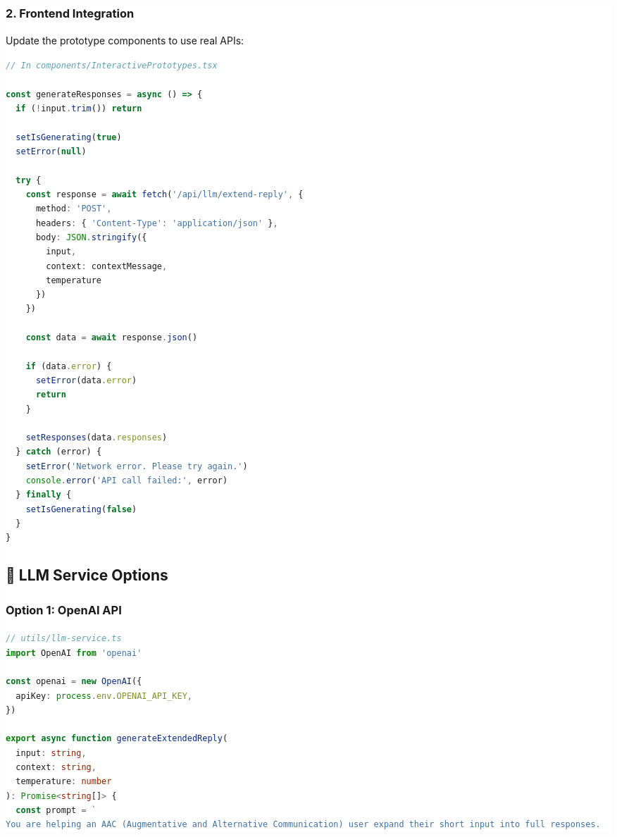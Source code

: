 ```typescript
```

### 2. Frontend Integration

Update the prototype components to use real APIs:

```typescript
// In components/InteractivePrototypes.tsx

const generateResponses = async () => {
  if (!input.trim()) return
  
  setIsGenerating(true)
  setError(null)
  
  try {
    const response = await fetch('/api/llm/extend-reply', {
      method: 'POST',
      headers: { 'Content-Type': 'application/json' },
      body: JSON.stringify({ 
        input, 
        context: contextMessage, 
        temperature 
      })
    })
    
    const data = await response.json()
    
    if (data.error) {
      setError(data.error)
      return
    }
    
    setResponses(data.responses)
  } catch (error) {
    setError('Network error. Please try again.')
    console.error('API call failed:', error)
  } finally {
    setIsGenerating(false)
  }
}
```

## 🤖 LLM Service Options

### Option 1: OpenAI API

```typescript
// utils/llm-service.ts
import OpenAI from 'openai'

const openai = new OpenAI({
  apiKey: process.env.OPENAI_API_KEY,
})

export async function generateExtendedReply(
  input: string, 
  context: string, 
  temperature: number
): Promise<string[]> {
  const prompt = `
You are helping an AAC (Augmentative and Alternative Communication) user expand their short input into full responses.

```